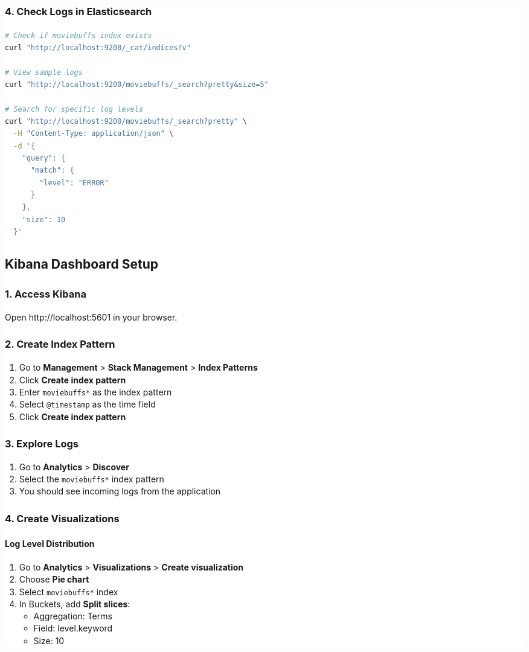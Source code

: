 ### 4. Check Logs in Elasticsearch

```bash
# Check if moviebuffs index exists
curl "http://localhost:9200/_cat/indices?v"

# View sample logs
curl "http://localhost:9200/moviebuffs/_search?pretty&size=5"

# Search for specific log levels
curl "http://localhost:9200/moviebuffs/_search?pretty" \
  -H "Content-Type: application/json" \
  -d '{
    "query": {
      "match": {
        "level": "ERROR"
      }
    },
    "size": 10
  }'
```

## Kibana Dashboard Setup

### 1. Access Kibana

Open http://localhost:5601 in your browser.

### 2. Create Index Pattern

1. Go to **Management** > **Stack Management** > **Index Patterns**
2. Click **Create index pattern**
3. Enter `moviebuffs*` as the index pattern
4. Select `@timestamp` as the time field
5. Click **Create index pattern**

### 3. Explore Logs

1. Go to **Analytics** > **Discover**
2. Select the `moviebuffs*` index pattern
3. You should see incoming logs from the application

### 4. Create Visualizations

#### Log Level Distribution
1. Go to **Analytics** > **Visualizations** > **Create visualization**
2. Choose **Pie chart**
3. Select `moviebuffs*` index
4. In Buckets, add **Split slices**:
   - Aggregation: Terms
   - Field: level.keyword
   - Size: 10
